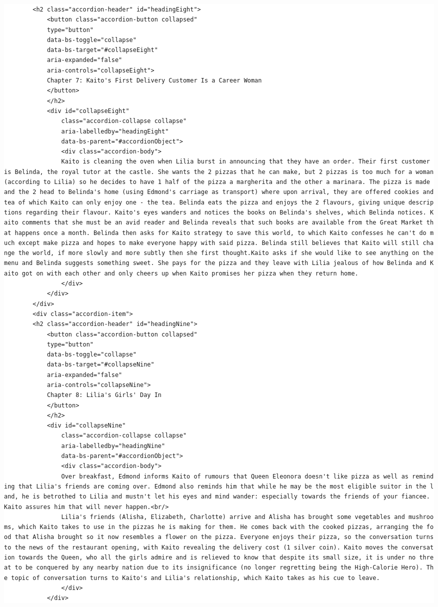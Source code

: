             <h2 class="accordion-header" id="headingEight">
                <button class="accordion-button collapsed" 
                type="button" 
                data-bs-toggle="collapse" 
                data-bs-target="#collapseEight" 
                aria-expanded="false" 
                aria-controls="collapseEight">
                Chapter 7: Kaito's First Delivery Customer Is a Career Woman
                </button>
                </h2>
                <div id="collapseEight" 
                    class="accordion-collapse collapse" 
                    aria-labelledby="headingEight"
                    data-bs-parent="#accordionObject">
                    <div class="accordion-body">
                    Kaito is cleaning the oven when Lilia burst in announcing that they have an order. Their first customer is Belinda, the royal tutor at the castle. She wants the 2 pizzas that he can make, but 2 pizzas is too much for a woman (according to Lilia) so he decides to have 1 half of the pizza a margherita and the other a marinara. The pizza is made and the 2 head to Belinda's home (using Edmond's carriage as transport) where upon arrival, they are offered cookies and tea of which Kaito can only enjoy one - the tea. Belinda eats the pizza and enjoys the 2 flavours, giving unique descriptions regarding their flavour. Kaito's eyes wanders and notices the books on Belinda's shelves, which Belinda notices. Kaito comments that she must be an avid reader and Belinda reveals that such books are available from the Great Market that happens once a month. Belinda then asks for Kaito strategy to save this world, to which Kaito confesses he can't do much except make pizza and hopes to make everyone happy with said pizza. Belinda still believes that Kaito will still change the world, if more slowly and more subtly then she first thought.Kaito asks if she would like to see anything on the menu and Belinda suggests something sweet. She pays for the pizza and they leave with Lilia jealous of how Belinda and Kaito got on with each other and only cheers up when Kaito promises her pizza when they return home.
                    </div>
                </div>
            </div>
            <div class="accordion-item">
            <h2 class="accordion-header" id="headingNine">
                <button class="accordion-button collapsed" 
                type="button" 
                data-bs-toggle="collapse" 
                data-bs-target="#collapseNine" 
                aria-expanded="false" 
                aria-controls="collapseNine">
                Chapter 8: Lilia's Girls' Day In
                </button>
                </h2>
                <div id="collapseNine" 
                    class="accordion-collapse collapse" 
                    aria-labelledby="headingNine"
                    data-bs-parent="#accordionObject">
                    <div class="accordion-body">
                    Over breakfast, Edmond informs Kaito of rumours that Queen Eleonora doesn't like pizza as well as reminding that Lilia's friends are coming over. Edmond also reminds him that while he may be the most eligible suitor in the land, he is betrothed to Lilia and mustn't let his eyes and mind wander: especially towards the friends of your fiancee. Kaito assures him that will never happen.<br/>
                    Lilia's friends (Alisha, Elizabeth, Charlotte) arrive and Alisha has brought some vegetables and mushrooms, which Kaito takes to use in the pizzas he is making for them. He comes back with the cooked pizzas, arranging the food that Alisha brought so it now resembles a flower on the pizza. Everyone enjoys their pizza, so the conversation turns to the news of the restaurant opening, with Kaito revealing the delivery cost (1 silver coin). Kaito moves the conversation towards the Queen, who all the girls admire and is relieved to know that despite its small size, it is under no threat to be conquered by any nearby nation due to its insignificance (no longer regretting being the High-Calorie Hero). The topic of conversation turns to Kaito's and Lilia's relationship, which Kaito takes as his cue to leave.
                    </div>
                </div>